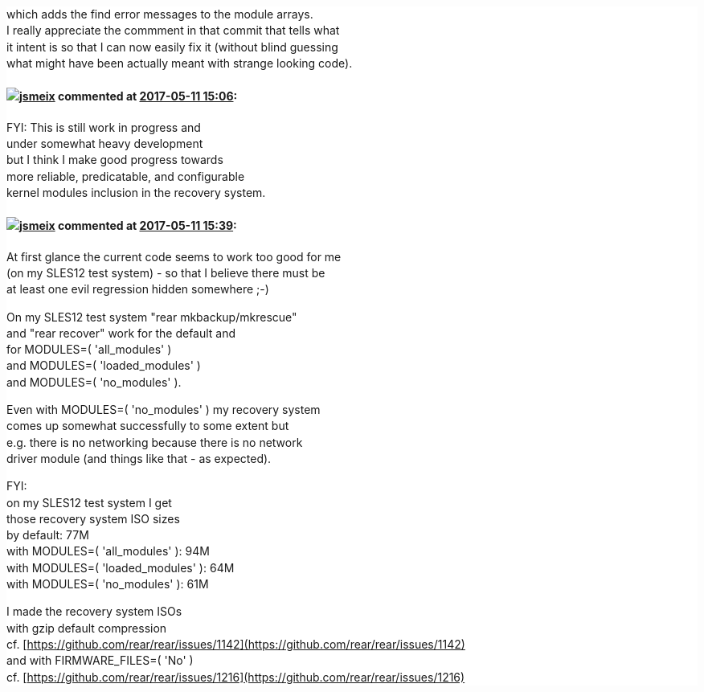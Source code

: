 which adds the find error messages to the module arrays.  
I really appreciate the commment in that commit that tells what  
it intent is so that I can now easily fix it (without blind guessing  
what might have been actually meant with strange looking code).

#### <img src="https://avatars.githubusercontent.com/u/1788608?u=925fc54e2ce01551392622446ece427f51e2f0ce&v=4" width="50">[jsmeix](https://github.com/jsmeix) commented at [2017-05-11 15:06](https://github.com/rear/rear/pull/1359#issuecomment-300818668):

FYI: This is still work in progress and  
under somewhat heavy development  
but I think I make good progress towards  
more reliable, predicatable, and configurable  
kernel modules inclusion in the recovery system.

#### <img src="https://avatars.githubusercontent.com/u/1788608?u=925fc54e2ce01551392622446ece427f51e2f0ce&v=4" width="50">[jsmeix](https://github.com/jsmeix) commented at [2017-05-11 15:39](https://github.com/rear/rear/pull/1359#issuecomment-300829232):

At first glance the current code seems to work too good for me  
(on my SLES12 test system) - so that I believe there must be  
at least one evil regression hidden somewhere ;-)

On my SLES12 test system "rear mkbackup/mkrescue"  
and "rear recover" work for the default and  
for MODULES=( 'all\_modules' )  
and MODULES=( 'loaded\_modules' )  
and MODULES=( 'no\_modules' ).

Even with MODULES=( 'no\_modules' ) my recovery system  
comes up somewhat successfully to some extent but  
e.g. there is no networking because there is no network  
driver module (and things like that - as expected).

FYI:  
on my SLES12 test system I get  
those recovery system ISO sizes  
by default: 77M  
with MODULES=( 'all\_modules' ): 94M  
with MODULES=( 'loaded\_modules' ): 64M  
with MODULES=( 'no\_modules' ): 61M

I made the recovery system ISOs  
with gzip default compression  
cf.
[https://github.com/rear/rear/issues/1142](https://github.com/rear/rear/issues/1142)  
and with FIRMWARE\_FILES=( 'No' )  
cf.
[https://github.com/rear/rear/issues/1216](https://github.com/rear/rear/issues/1216)

